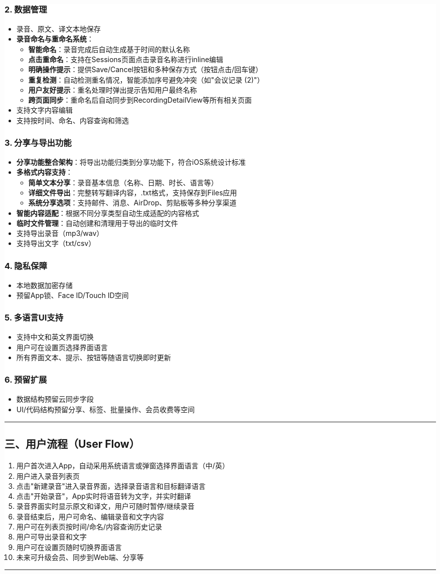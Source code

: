 ### 2. 数据管理
- 录音、原文、译文本地保存
- **录音命名与重命名系统**：
  - **智能命名**：录音完成后自动生成基于时间的默认名称
  - **点击重命名**：支持在Sessions页面点击录音名称进行inline编辑
  - **明确操作提示**：提供Save/Cancel按钮和多种保存方式（按钮点击/回车键）
  - **重复检测**：自动检测重名情况，智能添加序号避免冲突（如"会议记录 (2)"）
  - **用户友好提示**：重名处理时弹出提示告知用户最终名称
  - **跨页面同步**：重命名后自动同步到RecordingDetailView等所有相关页面
- 支持文字内容编辑
- 支持按时间、命名、内容查询和筛选

### 3. 分享与导出功能
- **分享功能整合架构**：将导出功能归类到分享功能下，符合iOS系统设计标准
- **多格式内容支持**：
  - **简单文本分享**：录音基本信息（名称、日期、时长、语言等）
  - **详细文件导出**：完整转写翻译内容，.txt格式，支持保存到Files应用
  - **系统分享选项**：支持邮件、消息、AirDrop、剪贴板等多种分享渠道
- **智能内容适配**：根据不同分享类型自动生成适配的内容格式
- **临时文件管理**：自动创建和清理用于导出的临时文件
- 支持导出录音（mp3/wav）
- 支持导出文字（txt/csv）

### 4. 隐私保障
- 本地数据加密存储
- 预留App锁、Face ID/Touch ID空间

### 5. 多语言UI支持
- 支持中文和英文界面切换
- 用户可在设置页选择界面语言
- 所有界面文本、提示、按钮等随语言切换即时更新

### 6. 预留扩展
- 数据结构预留云同步字段
- UI/代码结构预留分享、标签、批量操作、会员收费等空间

---

## 三、用户流程（User Flow）

1. 用户首次进入App，自动采用系统语言或弹窗选择界面语言（中/英）
2. 用户进入录音列表页
3. 点击"新建录音"进入录音界面，选择录音语言和目标翻译语言
4. 点击"开始录音"，App实时将语音转为文字，并实时翻译
5. 录音界面实时显示原文和译文，用户可随时暂停/继续录音
6. 录音结束后，用户可命名、编辑录音和文字内容
7. 用户可在列表页按时间/命名/内容查询历史记录
8. 用户可导出录音和文字
9. 用户可在设置页随时切换界面语言
10. 未来可升级会员、同步到Web端、分享等

---